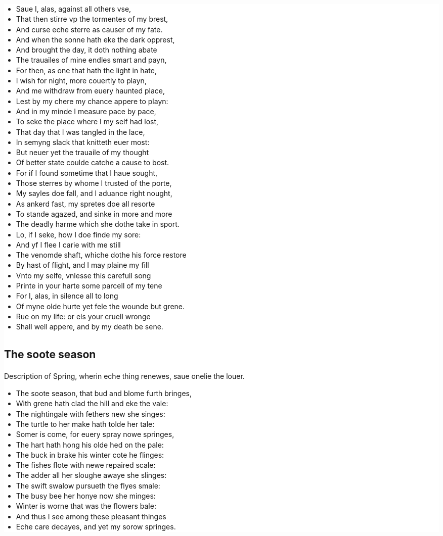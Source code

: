 - Saue I, alas, against all others vse,   
- That then stirre vp the tormentes of my brest,   
- And curse eche sterre as causer of my fate.   
- And when the sonne hath eke the dark opprest,   
- And brought the day, it doth nothing abate   
- The trauailes of mine endles smart and payn,   
- For then, as one that hath the light in hate,   
- I wish for night, more couertly to playn,   
- And me withdraw from euery haunted place,   
- Lest by my chere my chance appere to playn:   
- And in my minde I measure pace by pace,       
- To seke the place where I my self had lost,   
- That day that I was tangled in the lace,   
- In semyng slack that knitteth euer most:   
- But neuer yet the trauaile of my thought   
- Of better state coulde catche a cause to bost.   
- For if I found sometime that I haue sought,   
- Those sterres by whome I trusted of the porte,   
- My sayles doe fall, and I aduance right nought,   
- As ankerd fast, my spretes doe all resorte   
- To stande agazed, and sinke in more and more   
- The deadly harme which she dothe take in sport.   
- Lo, if I seke, how I doe finde my sore:   
- And yf I flee I carie with me still   
- The venomde shaft, whiche dothe his force restore   
- By hast of flight, and I may plaine my fill   
- Vnto my selfe, vnlesse this carefull song   
- Printe in your harte some parcell of my tene   
- For I, alas, in silence all to long   
- Of myne olde hurte yet fele the wounde but grene.   
- Rue on my life: or els your cruell wronge   
- Shall well appere, and by my death be sene.   
     
## The soote season

  Description of Spring, wherin eche thing renewes, saue onelie the louer.   

  - The soote season, that bud and blome furth bringes,   
- With grene hath clad the hill and eke the vale:   
- The nightingale with fethers new she singes:   
- The turtle to her make hath tolde her tale:   
- Somer is come, for euery spray nowe springes,   
- The hart hath hong his olde hed on the pale:   
- The buck in brake his winter cote he flinges:   
- The fishes flote with newe repaired scale:   
- The adder all her sloughe awaye she slinges:   
- The swift swalow pursueth the flyes smale:   
- The busy bee her honye now she minges:   
- Winter is worne that was the flowers bale:   
- And thus I see among these pleasant thinges   
- Eche care decayes, and yet my sorow springes.       
    